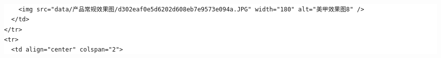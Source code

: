         <img src="data/产品常规效果图/d302eaf0e5d6202d608eb7e9573e094a.JPG" width="180" alt="美甲效果图8" />
      </td>
    </tr>
    <tr>
      <td align="center" colspan="2">